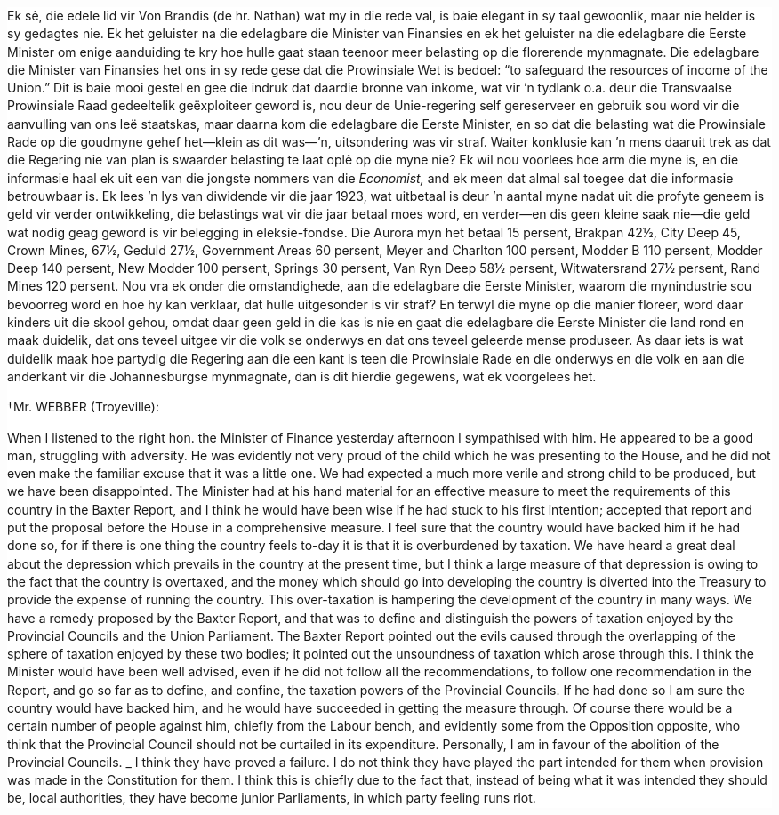 <p>Ek sê, die edele lid vir Von Brandis (de hr. Nathan) wat my in die rede val, is baie elegant in sy taal gewoonlik, maar nie helder is sy gedagtes nie. Ek het geluister na die edelagbare die Minister van Finansies en ek het geluister na die edelagbare die Eerste Minister om enige aanduiding te kry hoe hulle gaat staan teenoor meer belasting op die florerende mynmagnate. Die edelagbare die Minister van Finansies het ons in sy rede gese dat die Prowinsiale Wet is bedoel: &#x201C;to safeguard the resources of income of the Union.&#x201D; Dit is baie mooi gestel en gee <span class="col_667" refersTo="page_0749"/>die indruk dat daardie bronne van inkome, wat vir &#x2019;n tydlank o.a. deur die Transvaalse Prowinsiale Raad gedeeltelik geëxploiteer geword is, nou deur de Unie-regering self gereserveer en gebruik sou word vir die aanvulling van ons leë staatskas, maar daarna kom die edelagbare die Eerste Minister, en so dat die belasting wat die Prowinsiale Rade op die goudmyne gehef het&#x2014;klein as dit was&#x2014;&#x2019;n, uitsondering was vir straf. Waiter konklusie kan &#x2019;n mens daaruit trek as dat die Regering nie van plan is swaarder belasting te laat oplê op die myne nie? Ek wil nou voorlees hoe arm die myne is, en die informasie haal ek uit een van die jongste nommers van die <i>Economist,</i> and ek meen dat almal sal toegee dat die informasie betrouwbaar is. Ek lees &#x2019;n lys van diwidende vir die jaar 1923, wat uitbetaal is deur &#x2019;n aantal myne nadat uit die profyte geneem is geld vir verder ontwikkeling, die belastings wat vir die jaar betaal moes word, en verder&#x2014;en dis geen kleine saak nie&#x2014;die geld wat nodig geag geword is vir belegging in eleksie-fondse. Die Aurora myn het betaal 15 persent, Brakpan 42½, City Deep 45, Crown Mines, 67½, Geduld 27½, Government Areas 60 persent, Meyer and Charlton 100 persent, Modder B 110 persent, Modder Deep 140 persent, New Modder 100 persent, Springs 30 persent, Van Ryn Deep 58½ persent, Witwatersrand 27½ persent, Rand Mines 120 persent. Nou vra ek onder die omstandighede, aan die edelagbare die Eerste Minister, waarom die mynindustrie sou bevoorreg word en hoe hy kan verklaar, dat hulle uitgesonder is vir straf? En terwyl die myne op die manier floreer, word daar kinders uit die skool gehou, omdat daar geen geld in die kas is nie en gaat die edelagbare die Eerste Minister die land rond en maak duidelik, dat ons teveel uitgee vir die volk se onderwys en dat ons teveel geleerde mense produseer. As daar iets is wat duidelik maak hoe partydig die Regering aan die een kant is teen die Prowinsiale Rade en die onderwys en die volk en aan die anderkant vir die Johannesburgse mynmagnate, dan is dit hierdie gegewens, wat ek voorgelees het.</p>

</speech>

<speech by="#webber">

<from>†Mr. <person refersTo="hansard_za">WEBBER (Troyeville)</person>:</from>

<p>When I listened to the right hon. the Minister of Finance yesterday afternoon I sympathised with him. He appeared to be a good man, struggling with adversity. He was evidently not very proud of the child which he was presenting to the House, and he did not even make the familiar excuse that it was a little one. We had expected a much more verile and strong child to be produced, but we have been disappointed. The Minister had at his hand material for an effective measure to meet the requirements of this country in the Baxter Report, and I think he would have been wise if he had stuck to his first intention; accepted that report and put the proposal before the House in a comprehensive measure. I feel sure that the country would have backed him if he had done so, for if there is one thing the country feels to-day it is that it is overburdened by taxation. We have heard a great deal about the depression which prevails in the country at the present time, but I think a large measure of that depression is owing to the fact that the country is overtaxed, and the money which should go into developing the country is diverted into the Treasury to provide the expense of running the country. This over-taxation is hampering the development of the country in many ways. We have a remedy proposed by the Baxter Report, and that was to define and distinguish the powers of taxation enjoyed by the Provincial Councils and the Union Parliament. The Baxter Report pointed out the evils caused through the overlapping of the sphere of taxation enjoyed by these two bodies; it pointed out the unsoundness of taxation which arose through this. I think the Minister would have been well advised, even if he did not follow all the recommendations, to follow one recommendation in the Report, and go so far as to define, and confine, the taxation powers of the Provincial Councils. If he had done so I am sure the country would have backed him, and he would have succeeded in getting the measure through. Of course there would be a certain number of people against him, chiefly from the Labour bench, and evidently some from the Opposition opposite, who think that the Provincial Council should not be curtailed in its expenditure. Personally, I am in favour of the abolition of the Provincial Councils. _ I think they have proved a failure. I do not think they have played the part intended for them when provision was made in the Constitution for them. I think this is chiefly due to the fact that, instead of being what it was intended they should be, local authorities, they have become junior Parliaments, in which party feeling runs riot.</p>
